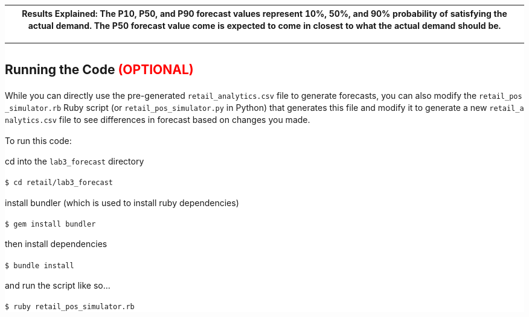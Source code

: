 | Results Explained: The P10, P50, and P90 forecast values represent 10%, 50%, and 90% probability of satisfying the actual demand. The P50 forecast value come is expected to come in closest to what the actual demand should be. |
|---|

---


## Running the Code <span style="color:red;">(OPTIONAL)</color>

While you can directly use the pre-generated ```retail_analytics.csv``` file to generate forecasts, you can also modify the ```retail_pos_simulator.rb``` Ruby script (or  ```retail_pos_simulator.py``` in Python)  that generates this file and modify it to generate a new ```retail_analytics.csv``` file to see differences in forecast based on changes you made. 

To run this code:

cd into the ```lab3_forecast``` directory

```shell
$ cd retail/lab3_forecast
```

install bundler (which is used to install ruby dependencies)

```shell
$ gem install bundler
```

then install dependencies

```shell
$ bundle install
```

and run the script like so...

```shell
$ ruby retail_pos_simulator.rb
```


<style>
    img {
        box-shadow:inset 0 1px 0 rgba(255,255,255,.6), 0 16px 30px 7px rgba(0,0,0,0.56), 0 0 0 0 rgba(0, 0, 0, 0.3);
        padding: 3px 5px;
        margin: 18px 0 44px;
        text-align: center;
        max-width: 80%;
        display: block;
        margin-left: auto;
        margin-right: auto;
    }

    table {
        overflow: auto;
        display: block;
    }
</style>
